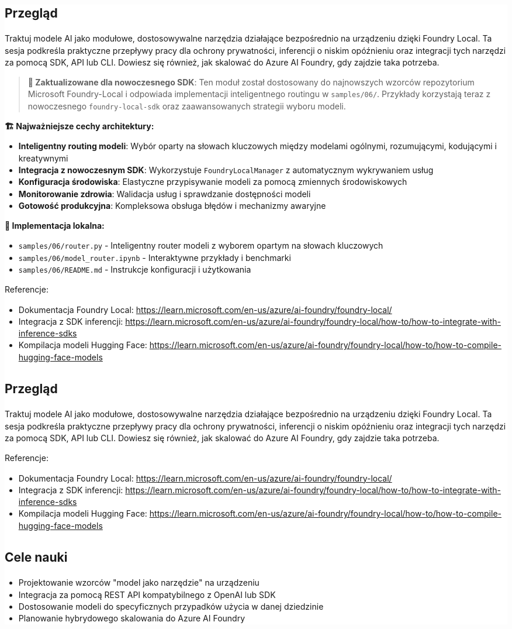 
## Przegląd

Traktuj modele AI jako modułowe, dostosowywalne narzędzia działające bezpośrednio na urządzeniu dzięki Foundry Local. Ta sesja podkreśla praktyczne przepływy pracy dla ochrony prywatności, inferencji o niskim opóźnieniu oraz integracji tych narzędzi za pomocą SDK, API lub CLI. Dowiesz się również, jak skalować do Azure AI Foundry, gdy zajdzie taka potrzeba.

> **🔄 Zaktualizowane dla nowoczesnego SDK**: Ten moduł został dostosowany do najnowszych wzorców repozytorium Microsoft Foundry-Local i odpowiada implementacji inteligentnego routingu w `samples/06/`. Przykłady korzystają teraz z nowoczesnego `foundry-local-sdk` oraz zaawansowanych strategii wyboru modeli.

**🏗️ Najważniejsze cechy architektury:**
- **Inteligentny routing modeli**: Wybór oparty na słowach kluczowych między modelami ogólnymi, rozumującymi, kodującymi i kreatywnymi
- **Integracja z nowoczesnym SDK**: Wykorzystuje `FoundryLocalManager` z automatycznym wykrywaniem usług
- **Konfiguracja środowiska**: Elastyczne przypisywanie modeli za pomocą zmiennych środowiskowych
- **Monitorowanie zdrowia**: Walidacja usług i sprawdzanie dostępności modeli
- **Gotowość produkcyjna**: Kompleksowa obsługa błędów i mechanizmy awaryjne

**📁 Implementacja lokalna:**
- `samples/06/router.py` - Inteligentny router modeli z wyborem opartym na słowach kluczowych
- `samples/06/model_router.ipynb` - Interaktywne przykłady i benchmarki
- `samples/06/README.md` - Instrukcje konfiguracji i użytkowania

Referencje:
- Dokumentacja Foundry Local: https://learn.microsoft.com/en-us/azure/ai-foundry/foundry-local/
- Integracja z SDK inferencji: https://learn.microsoft.com/en-us/azure/ai-foundry/foundry-local/how-to/how-to-integrate-with-inference-sdks
- Kompilacja modeli Hugging Face: https://learn.microsoft.com/en-us/azure/ai-foundry/foundry-local/how-to/how-to-compile-hugging-face-models

## Przegląd

Traktuj modele AI jako modułowe, dostosowywalne narzędzia działające bezpośrednio na urządzeniu dzięki Foundry Local. Ta sesja podkreśla praktyczne przepływy pracy dla ochrony prywatności, inferencji o niskim opóźnieniu oraz integracji tych narzędzi za pomocą SDK, API lub CLI. Dowiesz się również, jak skalować do Azure AI Foundry, gdy zajdzie taka potrzeba.

Referencje:
- Dokumentacja Foundry Local: https://learn.microsoft.com/en-us/azure/ai-foundry/foundry-local/
- Integracja z SDK inferencji: https://learn.microsoft.com/en-us/azure/ai-foundry/foundry-local/how-to/how-to-integrate-with-inference-sdks
- Kompilacja modeli Hugging Face: https://learn.microsoft.com/en-us/azure/ai-foundry/foundry-local/how-to/how-to-compile-hugging-face-models

## Cele nauki
- Projektowanie wzorców "model jako narzędzie" na urządzeniu
- Integracja za pomocą REST API kompatybilnego z OpenAI lub SDK
- Dostosowanie modeli do specyficznych przypadków użycia w danej dziedzinie
- Planowanie hybrydowego skalowania do Azure AI Foundry
